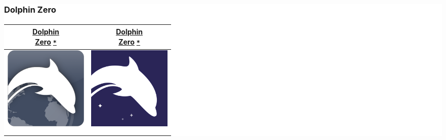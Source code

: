 ### Dolphin Zero

<table>
    <thead>
        <tr>
            <th>
                <a href="https://en.wikipedia.org/wiki/Dolphin_Browser">Dolphin<br>Zero</a>
                <a href="#note"><code>*</code></a>
            </th>
            <th>
                <a href="https://en.wikipedia.org/wiki/Dolphin_Browser">Dolphin<br>Zero</a>
                <a href="#note"><code>*</code></a>
            </th>
        </tr>
    </thead>
    <tbody>
        <tr height=170>
            <td>
                <a href="dolphin-zero_1">
                    <img width=150 src="dolphin-zero_1/dolphin-zero_1_256x256.png" alt="Dolphin Zero browser logo">
                </a>
            </td>
            <td>
                <a href="dolphin-zero_2">
                    <img width=150 src="dolphin-zero_2/dolphin-zero_2_256x256.png" alt="Dolphin Zero browser logo">
                </a>
            </td>
        </tr>
    </tbody>
</table>
